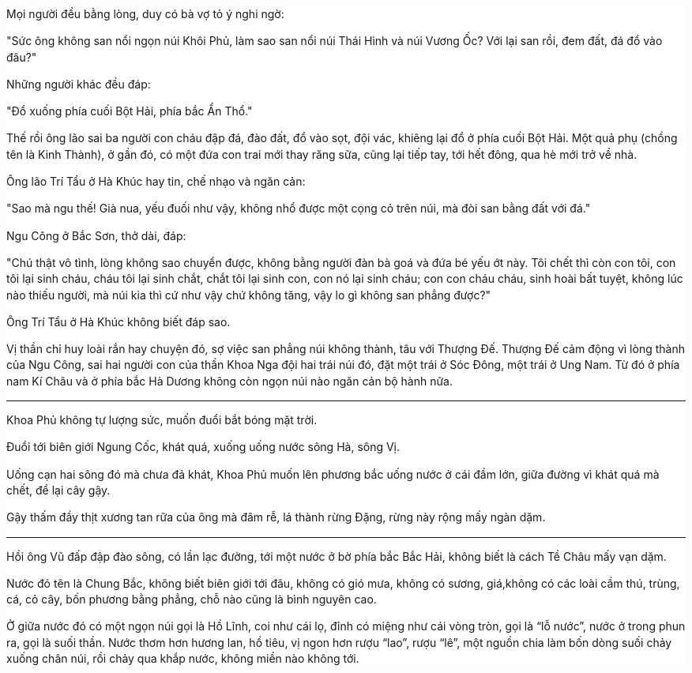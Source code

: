Mọi người đều bằng lòng, duy có bà vợ tỏ ý nghi ngờ:

"Sức ông không san nổi ngọn núi Khôi Phủ, làm sao san nổi núi Thái Hình và núi
Vương Ốc? Với lại san rồi, đem đất, đá đổ vào đâu?"

Những người khác đều đáp:

"Đổ xuống phía cuối Bột Hải, phía bắc Ẩn Thổ."

Thế rồi ông lão sai ba người con cháu đập đá, đào đất, đổ vào sọt, đội vác,
khiêng lại đổ ở phía cuối Bột Hải. Một quả phụ (chồng tên là Kinh Thành), ở gần
đó, có một đứa con trai mới thay răng sữa, cũng lại tiếp tay, tới hết đông, qua
hè mới trở về nhà.

Ông lão Trí Tẩu ở Hà Khúc hay tin, chế nhạo và ngăn cản:

"Sao mà ngu thế! Già nua, yếu đuối như vậy, không nhổ được một cọng cỏ trên núi,
mà đòi san bằng đất với đá."

Ngu Công ở Bắc Sơn, thở dài, đáp:

"Chú thật vô tình, lòng không sao chuyển được, không bằng người đàn bà goá và
đứa bé yếu ớt này. Tôi chết thì còn con tôi, con tôi lại sinh cháu, cháu tôi lại
sinh chắt, chắt tôi lại sinh con, con nó lại sinh cháu; con con cháu cháu, sinh
hoài bất tuyệt, không lúc nào thiếu người, mà núi kia thì cứ như vậy chứ không
tăng, vậy lo gì không san phẳng được?"

Ông Trí Tẩu ở Hà Khúc không biết đáp sao.

Vị thần chỉ huy loài rắn hay chuyện đó, sợ việc san phẳng núi không thành, tâu
với Thượng Đế. Thượng Đế cảm động vì lòng thành của Ngu Công, sai hai người con
của thần Khoa Nga đội hai trái núi đó, đặt một trái ở Sóc Đông, một trái ở Ung
Nam. Từ đó ở phía nam Kí Châu và ở phía bắc Hà Dương không còn ngọn núi nào ngăn
cản bộ hành nữa.

***

Khoa Phủ không tự lượng sức, muốn đuổi bắt bóng mặt trời.

Đuổi tới biên giới Ngung Cốc, khát quá, xuống uống nước sông Hà, sông Vị.

Uống cạn hai sông đó mà chưa đả khát, Khoa Phủ muốn lên phương bắc uống nước ở
cái đầm lớn, giữa đường vì khát quá mà chết, để lại cây gậy.

Gậy thấm đầy thịt xương tan rữa của ông mà đâm rễ, lá thành rừng Đặng, rừng này
rộng mấy ngàn dặm.

***

Hồi ông Vũ đấp đập đào sông, có lần lạc đường, tới một nước ở bờ phía bắc Bắc
Hải, không biết là cách Tề Châu mấy vạn dặm.

Nước đó tên là Chung Bắc, không biết biên giới tới đâu, không có gió mưa, không
có sương, giá,không có các loài cầm thú, trùng, cá, cỏ cây, bốn phương bằng
phẳng, chỗ nào cũng là bình nguyên cao.

Ở giữa nước đó có một ngọn núi gọi là Hồ Lĩnh, coi như cái lọ, đỉnh có miệng như
cái vòng tròn, gọi là “lỗ nước”, nước ở trong phun ra, gọi là suối thần. Nước
thơm hơn hương lan, hồ tiêu, vị ngon hơn rượu “lao”, rượu “lê”, một nguồn chia
làm bốn dòng suối chảy xuống chân núi, rồi chảy qua khắp nước, không miền nào
không tới.
